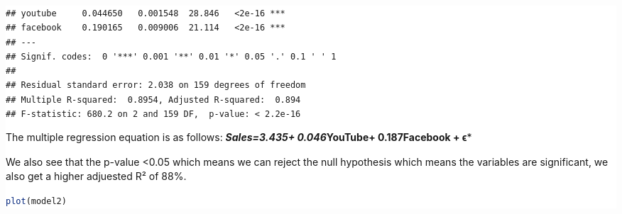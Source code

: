     ## youtube     0.044650   0.001548  28.846   <2e-16 ***
    ## facebook    0.190165   0.009006  21.114   <2e-16 ***
    ## ---
    ## Signif. codes:  0 '***' 0.001 '**' 0.01 '*' 0.05 '.' 0.1 ' ' 1
    ## 
    ## Residual standard error: 2.038 on 159 degrees of freedom
    ## Multiple R-squared:  0.8954, Adjusted R-squared:  0.894 
    ## F-statistic: 680.2 on 2 and 159 DF,  p-value: < 2.2e-16

The multiple regression equation is as follows: ***Sales=3.435+
0.046*YouTube+ 0.187Facebook + ϵ**\*

We also see that the p-value \<0.05 which means we can reject the null
hypothesis which means the variables are significant, we also get a
higher adjuested R² of 88%.

``` r
plot(model2)
```
